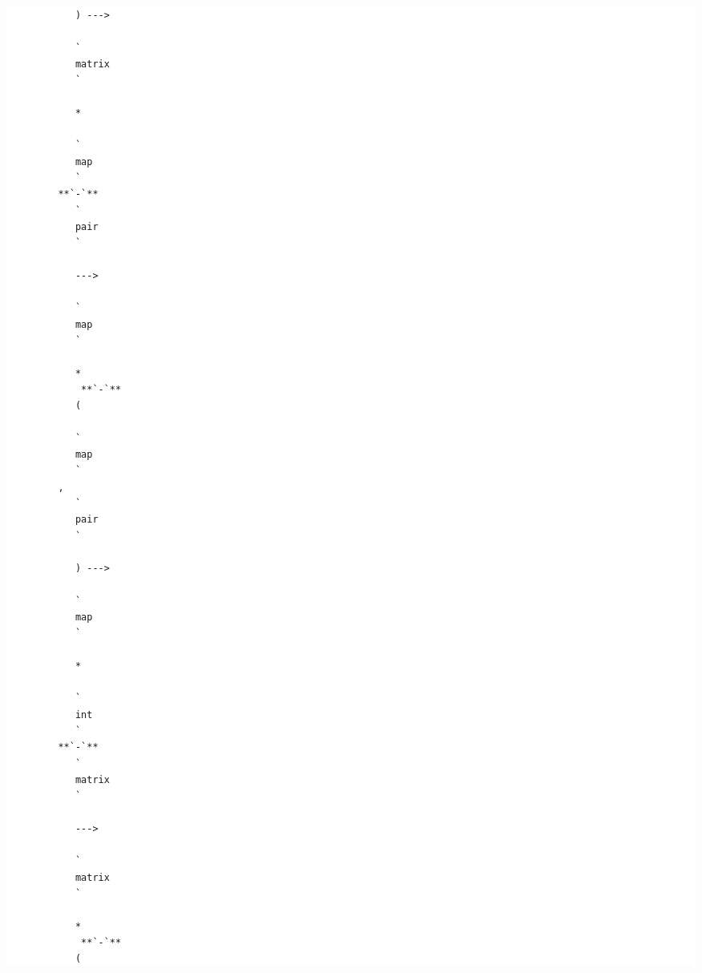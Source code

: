 				) --->
				
				`
				matrix
				`
			
				*
				
				`
				map
				`
			 **`-`** 
				`
				pair
				`
			
				--->
				
				`
				map
				`
			
				*
				 **`-`** 
				(
				
				`
				map
				`
			 , 
				`
				pair
				`
			
				) --->
				
				`
				map
				`
			
				*
				
				`
				int
				`
			 **`-`** 
				`
				matrix
				`
			
				--->
				
				`
				matrix
				`
			
				*
				 **`-`** 
				(
				